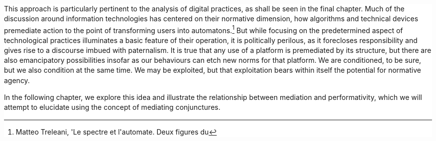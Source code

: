 This approach is particularly pertinent to the analysis of digital
practices, as shall be seen in the final chapter. Much of the discussion
around information technologies has centered on their normative
dimension, how algorithms and technical devices premediate action to the
point of transforming users into automatons.[^03chapter2_32] But while focusing on
the predetermined aspect of technological practices illuminates a basic
feature of their operation, it is politically perilous, as it forecloses
responsibility and gives rise to a discourse imbued with paternalism. It
is true that any use of a platform is premediated by its structure, but
there are also emancipatory possibilities insofar as our behaviours can
etch new norms for that platform. We are conditioned, to be sure, but we
also condition at the same time. We may be exploited, but that
exploitation bears within itself the potential for normative agency.

In the following chapter, we explore this idea and illustrate the
relationship between mediation and performativity, which we will attempt
to elucidate using the concept of mediating conjunctures.

[^03chapter2_1]: Henry Jenkins, *Convergence Culture: Where Old and New Media
    Collide*, Revised edition, New York: NYU Press, 2008, p. 13.

[^03chapter2_2]: Lars Elleström, *Media Transformation: The Transfer of Media
    Characteristics Among Media*, Houndsmill, Basingstoke, Hampshire New
    York: Palgrave Macmillan, 2014, p. 47.

[^03chapter2_3]: Described by Aristotle, *The Metaphysics*, trans. by Hugh
    Tredennick, Cambridge, Mass.: Harvard University Press, 1989.

[^03chapter2_4]: Aristotle, *Physics*, ed. by C. D. C Reeve, 2018, p. 239b05 ff.

[^03chapter2_5]: Hermann Diels, Walther Kranz, and Kathleen Freeman, *The
    Presocratic Writings.*, 2017, p. 22B12
    http://pm.nlx.com/xtf/view?docId=presocratics\_gr/presocratics\_gr.00.xml
    \[accessed 18 February 2019\].

[^03chapter2_6]: Plato, *Parmenides*, trans. by Benjamin Jowett, Adelaide: The
    University of Adelaide Library, 2008, p. 130e
    https://en.wikisource.org/wiki/Parmenides \[accessed 21 December
    2018\] ff.

[^03chapter2_7]: Plato, *Parmenides*, p. 156d.

[^03chapter2_8]: For example, Fred Lawrence, *The Beginning and the Beyond: Papers
    from the Gadamer and Voegelin Conferences*, Chico: Calif.: Scholars
    Press, 1984, p. 7 ff.

[^03chapter2_9]: Daniel Sibony, *Entre-deux: l'origine en partage*, Paris: Editions
    du Seuil, 2003.

[^03chapter2_10]: Alexander R Galloway, *The Interface Effect*, Cambridge, UK;
    Malden, MA: Polity, 2012.

[^03chapter2_11]: Applied to media, the French word *support* refers to the
    physical material on which a medium rests and through which it
    operates, such as the printed page or a videotape. The concept of
    *support* is in some ways similar to the notion of 'delivery
    channel' or 'delivery technology'.

[^03chapter2_12]: Donald A. Norman, *The Design of Everyday Things*, 1st Basic
    paperback, New York: Basic Books, 2002.

[^03chapter2_13]: See Trésor de la Langue Française informatisé, on line:
    http://atilf.atilf.fr/.

[^03chapter2_14]: Bruno Bachimont, 'Le numérique comme support de la connaissance:
    entre matérialisation et interprétation' in *Ressources vives. Le
    travail documentaire des professeurs en mathématiques*, ed. by
    Ghislaine Gueudet et Luc Trouche, Paideia, PUR et INRP, 2010, pp.
    75-90 http://hal.archives-ouvertes.fr/hal-00496590 \[accessed 12
    November 2012\].

[^03chapter2_15]: Galloway, *The Interface Effect*, p. 39/40.

[^03chapter2_16]: We use the English word 'apparatus' for the French word
    'dispositif' following the translators of Giorgio Agamben,
    *Qu'est-ce qu'un dispositif?*, Paris: Payot & Rivages, 2007,
    translated: Giorgio Agamben, *'What Is an Apparatus?' And Other
    Essays*, Meridian, Crossing Aesthetics, Stanford, Calif: Stanford
    University Press, 2009. This word can be translated in many
    different ways: 'apparatus', 'device', 'machinery', 'construction'
    or 'deployment'. After the definition of this concept by Michel
    Foucault and others, *Dits et écrits, 1954-1988. II, II,* \[Paris\]:
    Gallimard, 2001, the term has been used by many scholars with
    differents meanings. See, for example: Arnaud Rykner, *Le tableau
    vivant et la scène du corps : vision, pulsion, dispositif*, Hyper
    Article en Ligne – Sciences de l'Homme et de la Société, 2013
    https://isidore.science/document/10670/1.0jcfgt \[accessed 16

[^03chapter2_17]: R. Grusin, *Premediation: Affect and Mediality After 9/11*, 2010
[^03chapter2_18]: Foucault and others, *Dits et écrits, 1954-1988. II, II,* p. 299.
[^03chapter2_19]: Agamben, *'What Is an Apparatus?' And Other Essays*, pp. 2-3.
[^03chapter2_20]: Éliséo Véron, 'De l'image sémiologique aux discursivités, From
[^03chapter2_21]: Bachimont, *Le sens de la technique: Le numérique et le calcul*,
[^03chapter2_22]: Bachimont, *Le sens de la technique: Le numérique et le calcul*,
[^03chapter2_23]: Craig Dworkin, *No Medium*, 1st MIT Press paperback edition,
[^03chapter2_24]: Dworkin, *No Medium*, p. 28.
[^03chapter2_25]: Judith Butler, *Gender Trouble: Feminism and the Subversion of
[^03chapter2_26]: François Cusset, *French Theory: How Foucault, Derrida, Deleuze,
[^03chapter2_27]: For an overview of the two concepts and their history, see
[^03chapter2_28]: Robert C. Bishop, 'Determinism and Indeterminism'
[^03chapter2_29]: Aristotle outlines the argument in *On Interpretation* 18b35. For
[^03chapter2_30]: Judith Butler, *Excitable Speech: A Politics of the
[^03chapter2_31]: John Langshaw Austin, *How to Do Things with Words: \[The William
[^03chapter2_32]: Matteo Treleani, 'Le spectre et l'automate. Deux figures du